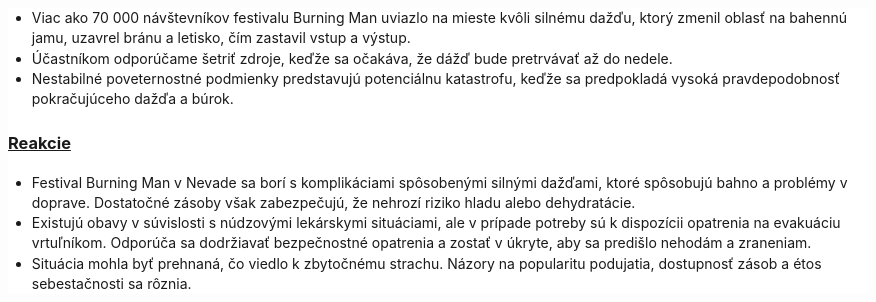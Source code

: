 - Viac ako 70 000 návštevníkov festivalu Burning Man uviazlo na mieste kvôli silnému dažďu, ktorý zmenil oblasť na bahennú jamu, uzavrel bránu a letisko, čím zastavil vstup a výstup.
- Účastníkom odporúčame šetriť zdroje, keďže sa očakáva, že dážď bude pretrvávať až do nedele.
- Nestabilné poveternostné podmienky predstavujú potenciálnu katastrofu, keďže sa predpokladá vysoká pravdepodobnosť pokračujúceho dažďa a búrok.

### [Reakcie](https://news.ycombinator.com/item?id=37363674)

- Festival Burning Man v Nevade sa borí s komplikáciami spôsobenými silnými dažďami, ktoré spôsobujú bahno a problémy v doprave. Dostatočné zásoby však zabezpečujú, že nehrozí riziko hladu alebo dehydratácie.
- Existujú obavy v súvislosti s núdzovými lekárskymi situáciami, ale v prípade potreby sú k dispozícii opatrenia na evakuáciu vrtuľníkom. Odporúča sa dodržiavať bezpečnostné opatrenia a zostať v úkryte, aby sa predišlo nehodám a zraneniam.
- Situácia mohla byť prehnaná, čo viedlo k zbytočnému strachu. Názory na popularitu podujatia, dostupnosť zásob a étos sebestačnosti sa rôznia.

<head>
  <meta property="og:title" content="Najhorší programátor, akého poznám" />
  <meta property="og:type" content="website" />
  <meta property="og:image" content="https://og.cho.sh/api/og/?title=Najhor%C5%A1%C3%AD%20program%C3%A1tor%2C%20ak%C3%A9ho%20pozn%C3%A1m&subheading=nede%C4%BEa%203.%20septembra%202023%3A%20Hacker%20News%20Zhrnutie" />
</head>
